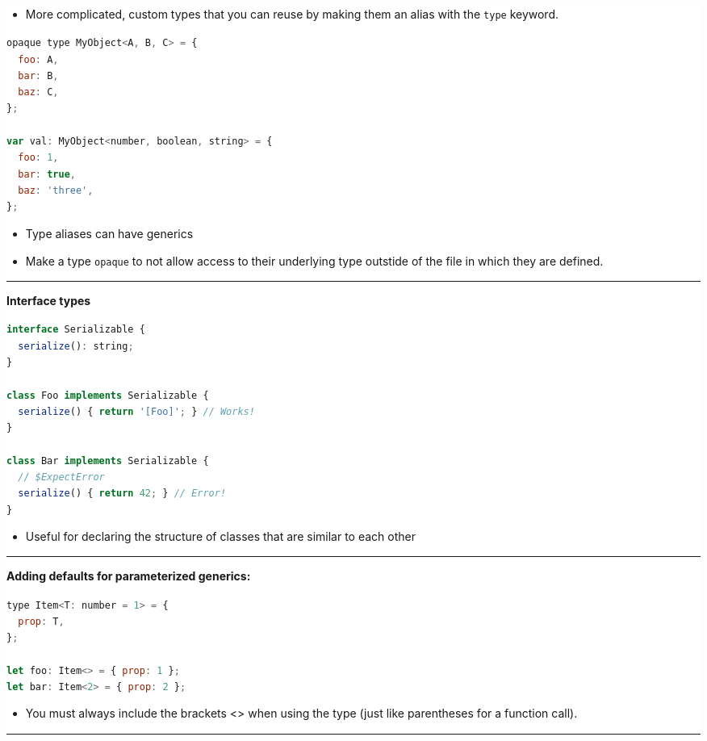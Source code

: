 - More complicated, custom types that you can reuse by making them an alias with the `type` keyword.

```javascript
opaque type MyObject<A, B, C> = {
  foo: A,
  bar: B,
  baz: C,
};

var val: MyObject<number, boolean, string> = {
  foo: 1,
  bar: true,
  baz: 'three',
};
```

- Type aliases can have generics

- Make a type `opaque` to not allow access to their underlying type outstide of the file in which they are defined.

---

**Interface types**

```javascript
interface Serializable {
  serialize(): string;
}

class Foo implements Serializable {
  serialize() { return '[Foo]'; } // Works!
}

class Bar implements Serializable {
  // $ExpectError
  serialize() { return 42; } // Error!
}
```

- Useful for declaring the structure of classes that are similar to each other

---

**Adding defaults for parameterized generics:**

```javascript
type Item<T: number = 1> = {
  prop: T,
};

let foo: Item<> = { prop: 1 };
let bar: Item<2> = { prop: 2 };
```

- You must always include the brackets <> when using the type (just like parentheses for a function call).

---
